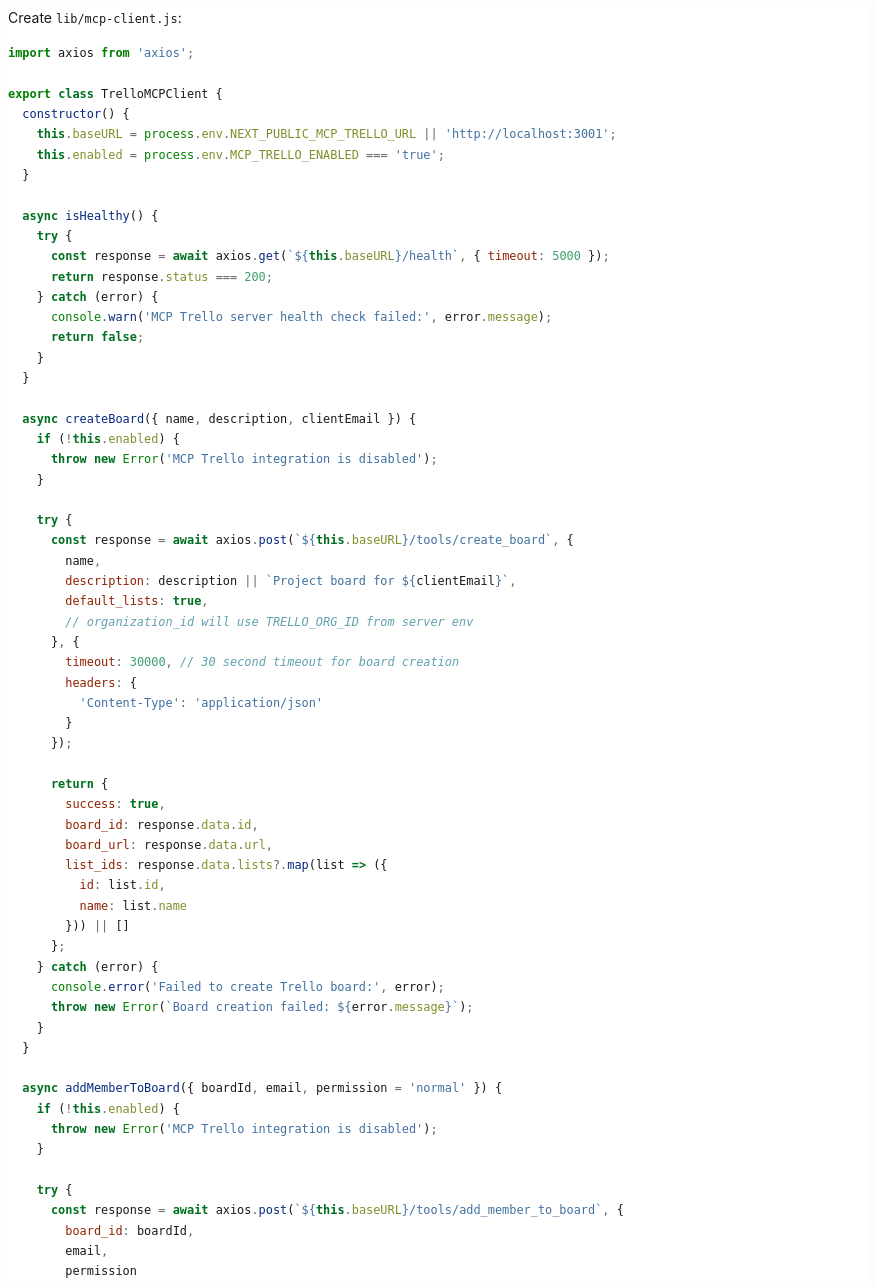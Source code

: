 Create `lib/mcp-client.js`:

```javascript
import axios from 'axios';

export class TrelloMCPClient {
  constructor() {
    this.baseURL = process.env.NEXT_PUBLIC_MCP_TRELLO_URL || 'http://localhost:3001';
    this.enabled = process.env.MCP_TRELLO_ENABLED === 'true';
  }

  async isHealthy() {
    try {
      const response = await axios.get(`${this.baseURL}/health`, { timeout: 5000 });
      return response.status === 200;
    } catch (error) {
      console.warn('MCP Trello server health check failed:', error.message);
      return false;
    }
  }

  async createBoard({ name, description, clientEmail }) {
    if (!this.enabled) {
      throw new Error('MCP Trello integration is disabled');
    }

    try {
      const response = await axios.post(`${this.baseURL}/tools/create_board`, {
        name,
        description: description || `Project board for ${clientEmail}`,
        default_lists: true,
        // organization_id will use TRELLO_ORG_ID from server env
      }, {
        timeout: 30000, // 30 second timeout for board creation
        headers: {
          'Content-Type': 'application/json'
        }
      });

      return {
        success: true,
        board_id: response.data.id,
        board_url: response.data.url,
        list_ids: response.data.lists?.map(list => ({
          id: list.id,
          name: list.name
        })) || []
      };
    } catch (error) {
      console.error('Failed to create Trello board:', error);
      throw new Error(`Board creation failed: ${error.message}`);
    }
  }

  async addMemberToBoard({ boardId, email, permission = 'normal' }) {
    if (!this.enabled) {
      throw new Error('MCP Trello integration is disabled');
    }

    try {
      const response = await axios.post(`${this.baseURL}/tools/add_member_to_board`, {
        board_id: boardId,
        email,
        permission
```